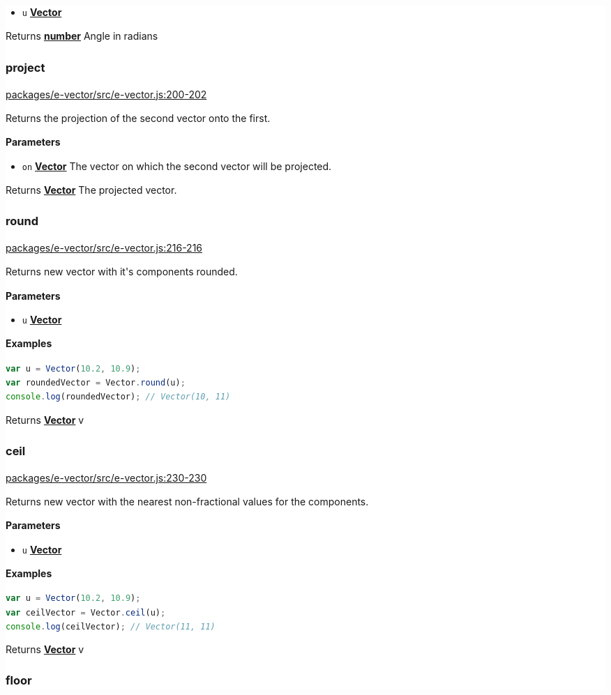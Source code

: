 -   `u` **[Vector](#vector)** 

Returns **[number](https://developer.mozilla.org/docs/Web/JavaScript/Reference/Global_Objects/Number)** Angle in radians

### project

[packages/e-vector/src/e-vector.js:200-202](https://github.com/bonzaico/e-vector/blob/288eb13150e58a5c8100f65f3b2e7ce93deb98eb/packages/e-vector/src/e-vector.js#L200-L202 "Source code on GitHub")

Returns the projection of the second vector onto the first.

**Parameters**

-   `on` **[Vector](#vector)** The vector on which the second vector will be projected.

Returns **[Vector](#vector)** The projected vector.

### round

[packages/e-vector/src/e-vector.js:216-216](https://github.com/bonzaico/e-vector/blob/288eb13150e58a5c8100f65f3b2e7ce93deb98eb/packages/e-vector/src/e-vector.js#L216-L216 "Source code on GitHub")

Returns new vector with it's components rounded.

**Parameters**

-   `u` **[Vector](#vector)** 

**Examples**

```javascript
var u = Vector(10.2, 10.9);
var roundedVector = Vector.round(u);
console.log(roundedVector); // Vector(10, 11)
```

Returns **[Vector](#vector)** v

### ceil

[packages/e-vector/src/e-vector.js:230-230](https://github.com/bonzaico/e-vector/blob/288eb13150e58a5c8100f65f3b2e7ce93deb98eb/packages/e-vector/src/e-vector.js#L230-L230 "Source code on GitHub")

Returns new vector with the nearest non-fractional values for the components.

**Parameters**

-   `u` **[Vector](#vector)** 

**Examples**

```javascript
var u = Vector(10.2, 10.9);
var ceilVector = Vector.ceil(u);
console.log(ceilVector); // Vector(11, 11)
```

Returns **[Vector](#vector)** v

### floor
